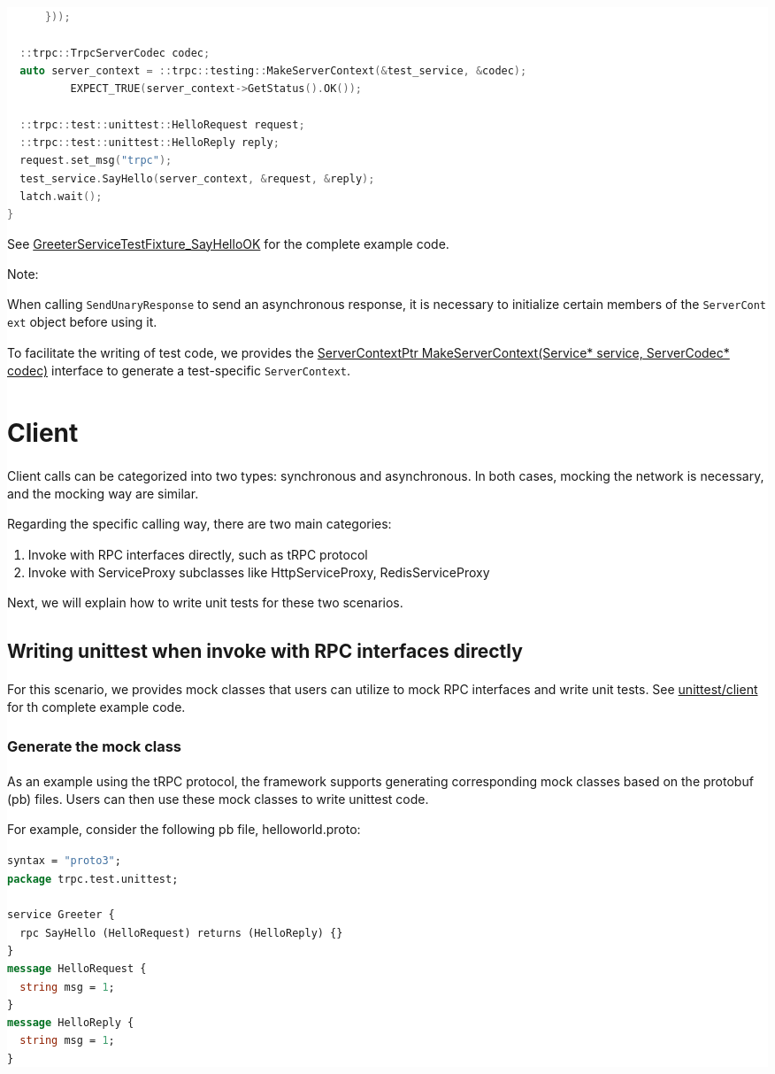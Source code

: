 ```cpp
      }));

  ::trpc::TrpcServerCodec codec;
  auto server_context = ::trpc::testing::MakeServerContext(&test_service, &codec);
          EXPECT_TRUE(server_context->GetStatus().OK());

  ::trpc::test::unittest::HelloRequest request;
  ::trpc::test::unittest::HelloReply reply;
  request.set_msg("trpc");
  test_service.SayHello(server_context, &request, &reply);
  latch.wait();
}
```

See [GreeterServiceTestFixture_SayHelloOK](/examples/unittest/server/async/greeter_service_test.cc#L55) for the complete example code.

Note:

When calling `SendUnaryResponse` to send an asynchronous response, it is necessary to initialize certain members of the `ServerContext` object before using it.

To facilitate the writing of test code, we provides the [ServerContextPtr MakeServerContext(Service* service, ServerCodec* codec)](/trpc/server/testing/server_testing.h#L27) interface to generate a test-specific `ServerContext`.

# Client

Client calls can be categorized into two types: synchronous and asynchronous. In both cases, mocking the network is necessary, and the mocking way are similar.

Regarding the specific calling way, there are two main categories:

1. Invoke with RPC interfaces directly, such as tRPC protocol
2. Invoke with ServiceProxy subclasses like HttpServiceProxy, RedisServiceProxy

Next, we will explain how to write unit tests for these two scenarios.

## Writing unittest when invoke with RPC interfaces directly

For this scenario, we provides mock classes that users can utilize to mock RPC interfaces and write unit tests. See [unittest/client](/examples/unittest/client/greeter_client_test.cc) for th complete example code.

### Generate the mock class

As an example using the tRPC protocol, the framework supports generating corresponding mock classes based on the protobuf (pb) files. Users can then use these mock classes to write unittest code.

For example, consider the following pb file, helloworld.proto:

```protobuf
syntax = "proto3";
package trpc.test.unittest;

service Greeter {
  rpc SayHello (HelloRequest) returns (HelloReply) {}
}
message HelloRequest { 
  string msg = 1;
}
message HelloReply {
  string msg = 1;
}
```
